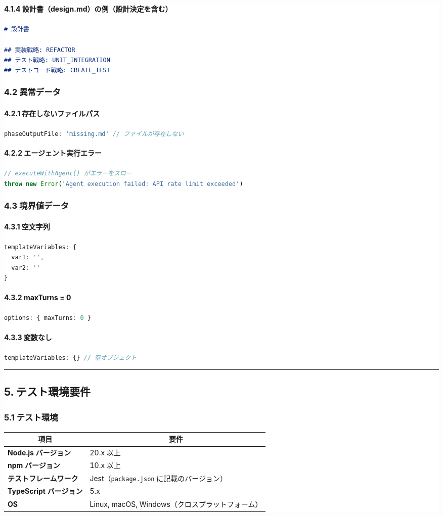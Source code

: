 #### 4.1.4 設計書（design.md）の例（設計決定を含む）

```markdown
# 設計書

## 実装戦略: REFACTOR
## テスト戦略: UNIT_INTEGRATION
## テストコード戦略: CREATE_TEST
```

### 4.2 異常データ

#### 4.2.1 存在しないファイルパス

```typescript
phaseOutputFile: 'missing.md' // ファイルが存在しない
```

#### 4.2.2 エージェント実行エラー

```typescript
// executeWithAgent() がエラーをスロー
throw new Error('Agent execution failed: API rate limit exceeded')
```

### 4.3 境界値データ

#### 4.3.1 空文字列

```typescript
templateVariables: {
  var1: '',
  var2: ''
}
```

#### 4.3.2 maxTurns = 0

```typescript
options: { maxTurns: 0 }
```

#### 4.3.3 変数なし

```typescript
templateVariables: {} // 空オブジェクト
```

---

## 5. テスト環境要件

### 5.1 テスト環境

| 項目 | 要件 |
|-----|------|
| **Node.js バージョン** | 20.x 以上 |
| **npm バージョン** | 10.x 以上 |
| **テストフレームワーク** | Jest（`package.json` に記載のバージョン） |
| **TypeScript バージョン** | 5.x |
| **OS** | Linux, macOS, Windows（クロスプラットフォーム） |
